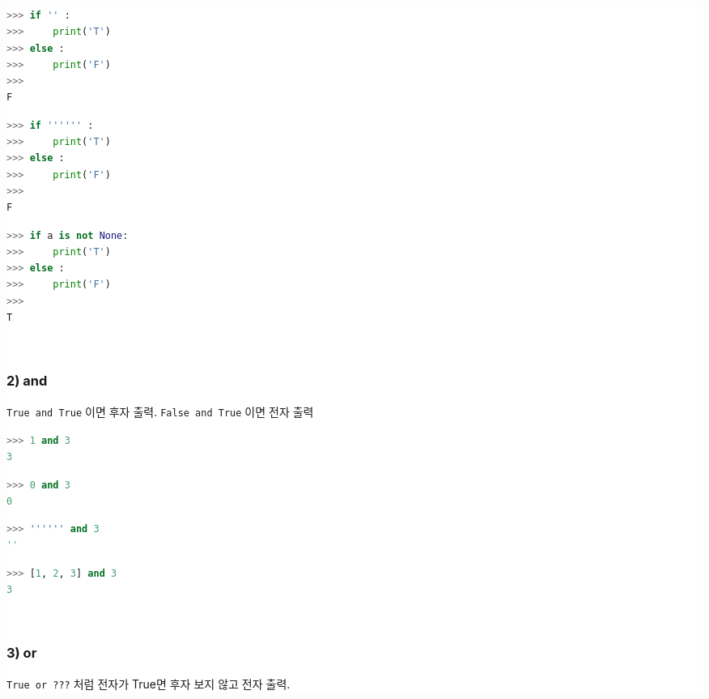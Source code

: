 ```python
>>> if '' :
>>>     print('T')
>>> else :
>>>     print('F')
>>> 
F
```

```python
>>> if '''''' :
>>>     print('T')
>>> else :
>>>     print('F')
>>> 
F
```

```python
>>> if a is not None:
>>>     print('T')
>>> else :
>>>     print('F')
>>> 
T
```

<br>

### 2) and

`True and True` 이면 후자 출력. `False and True` 이면 전자 출력

```python
>>> 1 and 3
3
```

```python
>>> 0 and 3
0
```

```python
>>> '''''' and 3
''
```

```python
>>> [1, 2, 3] and 3
3
```

<br>

### 3) or

`True or ???` 처럼 전자가  True면 후자 보지 않고 전자 출력.
